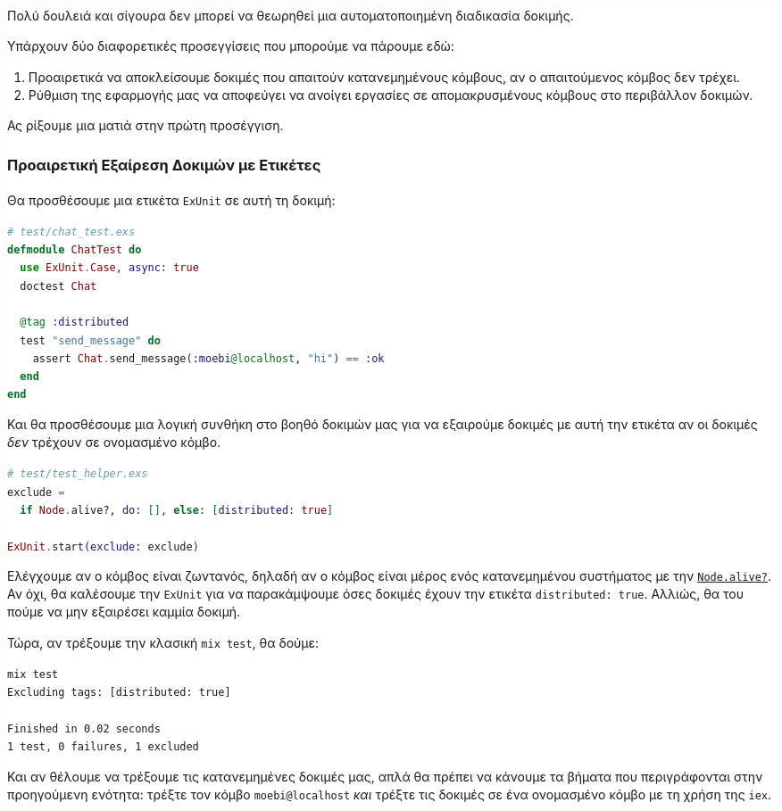 Πολύ δουλειά και σίγουρα δεν μπορεί να θεωρηθεί μια αυτοματοποιημένη διαδικασία δοκιμής.

Υπάρχουν δύο διαφορετικές προσεγγίσεις που μπορούμε να πάρουμε εδώ:

1. Προαιρετικά να αποκλείσουμε δοκιμές που απαιτούν κατανεμημένους κόμβους, αν ο απαιτούμενος κόμβος δεν τρέχει.
2. Ρύθμιση της εφαρμογής μας να αποφεύγει να ανοίγει εργασίες σε απομακρυσμένους κόμβους στο περιβάλλον δοκιμών.

Ας ρίξουμε μια ματιά στην πρώτη προσέγγιση.

### Προαιρετική Εξαίρεση Δοκιμών με Ετικέτες

Θα προσθέσουμε μια ετικέτα `ExUnit` σε αυτή τη δοκιμή:

```elixir
# test/chat_test.exs
defmodule ChatTest do
  use ExUnit.Case, async: true
  doctest Chat

  @tag :distributed
  test "send_message" do
    assert Chat.send_message(:moebi@localhost, "hi") == :ok
  end
end
```

Και θα προσθέσουμε μια λογική συνθήκη στο βοηθό δοκιμών μας για να εξαιρούμε δοκιμές με αυτή την ετικέτα αν οι δοκιμές _δεν_ τρέχουν σε ονομασμένο κόμβο.

```elixir
# test/test_helper.exs
exclude =
  if Node.alive?, do: [], else: [distributed: true]

ExUnit.start(exclude: exclude)
```

Ελέγχουμε αν ο κόμβος είναι ζωντανός, δηλαδή αν ο κόμβος είναι μέρος ενός κατανεμημένου συστήματος με την [`Node.alive?`](https://hexdocs.pm/elixir/Node.html#alive?/0).
Αν όχι, θα καλέσουμε την `ExUnit` για να παρακάμψουμε όσες δοκιμές έχουν την ετικέτα `distributed: true`.
Αλλιώς, θα του πούμε να μην εξαιρέσει καμμία δοκιμή.

Τώρα, αν τρέξουμε την κλασική `mix test`, θα δούμε:

```bash
mix test
Excluding tags: [distributed: true]

Finished in 0.02 seconds
1 test, 0 failures, 1 excluded
```

Και αν θέλουμε να τρέξουμε τις κατανεμημένες δοκιμές μας, απλά θα πρέπει να κάνουμε τα βήματα που περιγράφονται στην προηγούμενη ενότητα: τρέξτε τον κόμβο `moebi@localhost` _και_ τρέξτε τις δοκιμές σε ένα ονομασμένο κόμβο με τη χρήση της `iex`.
